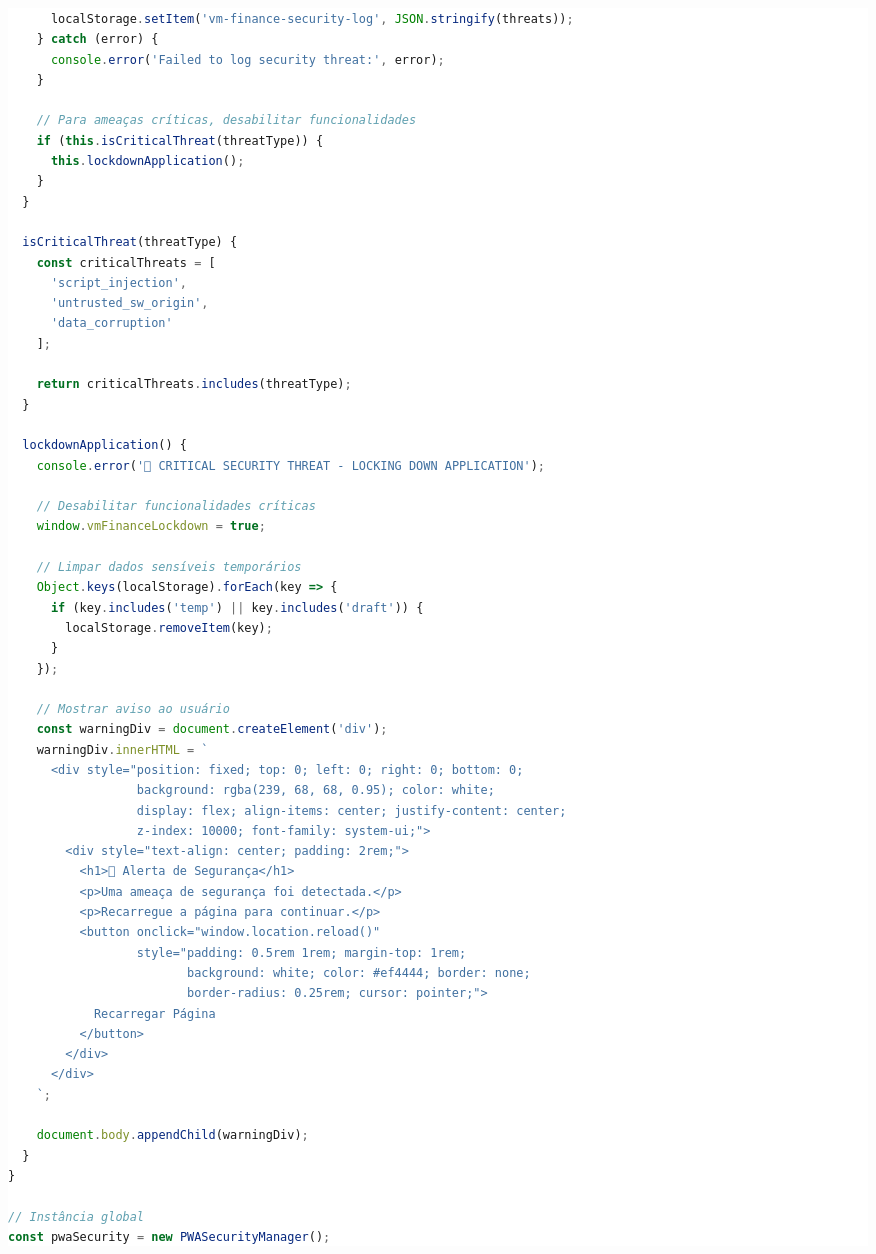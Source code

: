 ```javascript
      localStorage.setItem('vm-finance-security-log', JSON.stringify(threats));
    } catch (error) {
      console.error('Failed to log security threat:', error);
    }
    
    // Para ameaças críticas, desabilitar funcionalidades
    if (this.isCriticalThreat(threatType)) {
      this.lockdownApplication();
    }
  }
  
  isCriticalThreat(threatType) {
    const criticalThreats = [
      'script_injection',
      'untrusted_sw_origin',
      'data_corruption'
    ];
    
    return criticalThreats.includes(threatType);
  }
  
  lockdownApplication() {
    console.error('🚨 CRITICAL SECURITY THREAT - LOCKING DOWN APPLICATION');
    
    // Desabilitar funcionalidades críticas
    window.vmFinanceLockdown = true;
    
    // Limpar dados sensíveis temporários
    Object.keys(localStorage).forEach(key => {
      if (key.includes('temp') || key.includes('draft')) {
        localStorage.removeItem(key);
      }
    });
    
    // Mostrar aviso ao usuário
    const warningDiv = document.createElement('div');
    warningDiv.innerHTML = `
      <div style="position: fixed; top: 0; left: 0; right: 0; bottom: 0; 
                  background: rgba(239, 68, 68, 0.95); color: white; 
                  display: flex; align-items: center; justify-content: center;
                  z-index: 10000; font-family: system-ui;">
        <div style="text-align: center; padding: 2rem;">
          <h1>🚨 Alerta de Segurança</h1>
          <p>Uma ameaça de segurança foi detectada.</p>
          <p>Recarregue a página para continuar.</p>
          <button onclick="window.location.reload()" 
                  style="padding: 0.5rem 1rem; margin-top: 1rem; 
                         background: white; color: #ef4444; border: none; 
                         border-radius: 0.25rem; cursor: pointer;">
            Recarregar Página
          </button>
        </div>
      </div>
    `;
    
    document.body.appendChild(warningDiv);
  }
}

// Instância global
const pwaSecurity = new PWASecurityManager();
```
